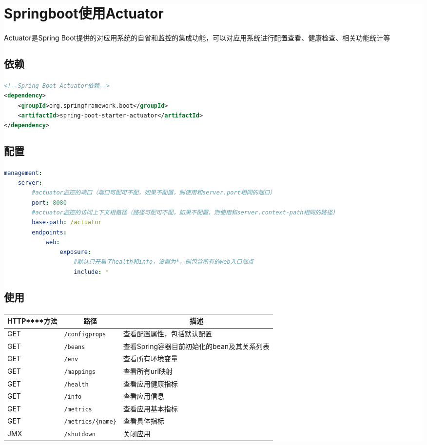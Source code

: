 # Springboot使用Actuator

Actuator是Spring Boot提供的对应用系统的自省和监控的集成功能，可以对应用系统进行配置查看、健康检查、相关功能统计等

## 依赖

~~~xml
<!--Spring Boot Actuator依赖-->
<dependency>
    <groupId>org.springframework.boot</groupId>
    <artifactId>spring-boot-starter-actuator</artifactId>
</dependency>
~~~

## 配置

~~~yaml
management:
    server:
        #actuator监控的端口（端口可配可不配，如果不配置，则使用和server.port相同的端口）
        port: 8080
        #actuator监控的访问上下文根路径（路径可配可不配，如果不配置，则使用和server.context-path相同的路径）
        base-path: /actuator
        endpoints:
            web:
                exposure:
                    #默认只开启了health和info，设置为*，则包含所有的web入口端点
                    include: *
~~~

## 使用

| **HTTP****方法** | **路径**          | **描述**                                   |
| ---------------- | ----------------- | ------------------------------------------ |
| GET              | `/configprops`    | 查看配置属性，包括默认配置                 |
| GET              | `/beans`          | 查看Spring容器目前初始化的bean及其关系列表 |
| GET              | `/env`            | 查看所有环境变量                           |
| GET              | `/mappings`       | 查看所有url映射                            |
| GET              | `/health`         | 查看应用健康指标                           |
| GET              | `/info`           | 查看应用信息                               |
| GET              | `/metrics`        | 查看应用基本指标                           |
| GET              | `/metrics/{name}` | 查看具体指标                               |
| JMX              | `/shutdown`       | 关闭应用                                   |
